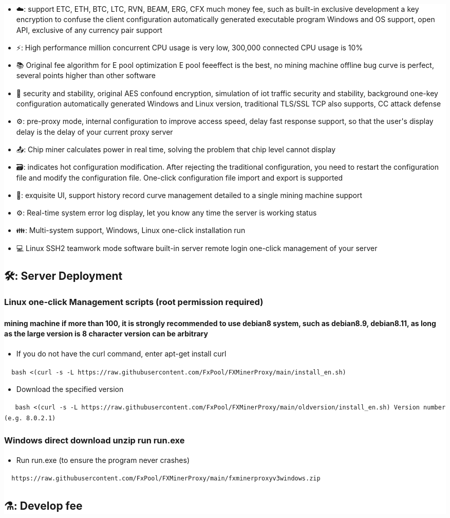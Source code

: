 * ☁️: support ETC, ETH, BTC, LTC, RVN, BEAM, ERG, CFX much money fee, such as built-in exclusive development a key encryption to confuse the client configuration automatically generated executable program Windows and OS support, open API, exclusive of any currency pair support

* ⚡: High performance million concurrent CPU usage is very low, 300,000 connected CPU usage is 10%

* 📚 Original fee algorithm for E pool optimization E pool feeeffect is the best, no mining machine offline bug curve is perfect, several points higher than other software

* 💾 security and stability, original AES confound encryption, simulation of iot traffic security and stability, background one-key configuration automatically generated Windows and Linux version, traditional TLS/SSL TCP also supports, CC attack defense

* ⚙️: pre-proxy mode, internal configuration to improve access speed, delay fast response support, so that the user's display delay is the delay of your current proxy server

* 📤: Chip miner calculates power in real time, solving the problem that chip level cannot display 

* 🗃️: indicates hot configuration modification. After rejecting the traditional configuration, you need to restart the configuration file and modify the configuration file. One-click configuration file import and export is supported

* 🎨: exquisite UI, support history record curve management detailed to a single mining machine support

* ⚙️: Real-time system error log display, let you know any time the server is working status

* 👪: Multi-system support, Windows, Linux one-click installation run

* 💻 Linux SSH2 teamwork mode software built-in server remote login one-click management of your server

## 🛠️: Server Deployment

### Linux one-click Management scripts (root permission required)

#### mining machine if more than 100, it is strongly recommended to use debian8 system, such as debian8.9, debian8.11, as long as the large version is 8 character version can be arbitrary

* If you do not have the curl command, enter apt-get install curl
```shell
  bash <(curl -s -L https://raw.githubusercontent.com/FxPool/FXMinerProxy/main/install_en.sh)
```
* Download the specified version
```shell
   bash <(curl -s -L https://raw.githubusercontent.com/FxPool/FXMinerProxy/main/oldversion/install_en.sh) Version number (e.g. 8.0.2.1)
```
### Windows direct download unzip run run.exe
* Run run.exe (to ensure the program never crashes)
```shell
  https://raw.githubusercontent.com/FxPool/FXMinerProxy/main/fxminerproxyv3windows.zip
```  
## ⚗️: Develop fee
